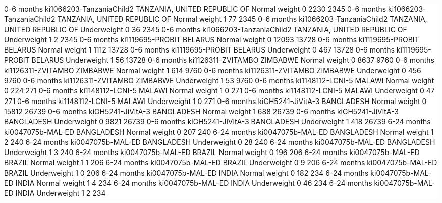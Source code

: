 0-6 months    ki1066203-TanzaniaChild2   TANZANIA, UNITED REPUBLIC OF   Normal weight               0     2230    2345
0-6 months    ki1066203-TanzaniaChild2   TANZANIA, UNITED REPUBLIC OF   Normal weight               1       77    2345
0-6 months    ki1066203-TanzaniaChild2   TANZANIA, UNITED REPUBLIC OF   Underweight                 0       36    2345
0-6 months    ki1066203-TanzaniaChild2   TANZANIA, UNITED REPUBLIC OF   Underweight                 1        2    2345
0-6 months    ki1119695-PROBIT           BELARUS                        Normal weight               0    12093   13728
0-6 months    ki1119695-PROBIT           BELARUS                        Normal weight               1     1112   13728
0-6 months    ki1119695-PROBIT           BELARUS                        Underweight                 0      467   13728
0-6 months    ki1119695-PROBIT           BELARUS                        Underweight                 1       56   13728
0-6 months    ki1126311-ZVITAMBO         ZIMBABWE                       Normal weight               0     8637    9760
0-6 months    ki1126311-ZVITAMBO         ZIMBABWE                       Normal weight               1      614    9760
0-6 months    ki1126311-ZVITAMBO         ZIMBABWE                       Underweight                 0      456    9760
0-6 months    ki1126311-ZVITAMBO         ZIMBABWE                       Underweight                 1       53    9760
0-6 months    ki1148112-LCNI-5           MALAWI                         Normal weight               0      224     271
0-6 months    ki1148112-LCNI-5           MALAWI                         Normal weight               1        0     271
0-6 months    ki1148112-LCNI-5           MALAWI                         Underweight                 0       47     271
0-6 months    ki1148112-LCNI-5           MALAWI                         Underweight                 1        0     271
0-6 months    kiGH5241-JiVitA-3          BANGLADESH                     Normal weight               0    15812   26739
0-6 months    kiGH5241-JiVitA-3          BANGLADESH                     Normal weight               1      688   26739
0-6 months    kiGH5241-JiVitA-3          BANGLADESH                     Underweight                 0     9821   26739
0-6 months    kiGH5241-JiVitA-3          BANGLADESH                     Underweight                 1      418   26739
6-24 months   ki0047075b-MAL-ED          BANGLADESH                     Normal weight               0      207     240
6-24 months   ki0047075b-MAL-ED          BANGLADESH                     Normal weight               1        2     240
6-24 months   ki0047075b-MAL-ED          BANGLADESH                     Underweight                 0       28     240
6-24 months   ki0047075b-MAL-ED          BANGLADESH                     Underweight                 1        3     240
6-24 months   ki0047075b-MAL-ED          BRAZIL                         Normal weight               0      196     206
6-24 months   ki0047075b-MAL-ED          BRAZIL                         Normal weight               1        1     206
6-24 months   ki0047075b-MAL-ED          BRAZIL                         Underweight                 0        9     206
6-24 months   ki0047075b-MAL-ED          BRAZIL                         Underweight                 1        0     206
6-24 months   ki0047075b-MAL-ED          INDIA                          Normal weight               0      182     234
6-24 months   ki0047075b-MAL-ED          INDIA                          Normal weight               1        4     234
6-24 months   ki0047075b-MAL-ED          INDIA                          Underweight                 0       46     234
6-24 months   ki0047075b-MAL-ED          INDIA                          Underweight                 1        2     234